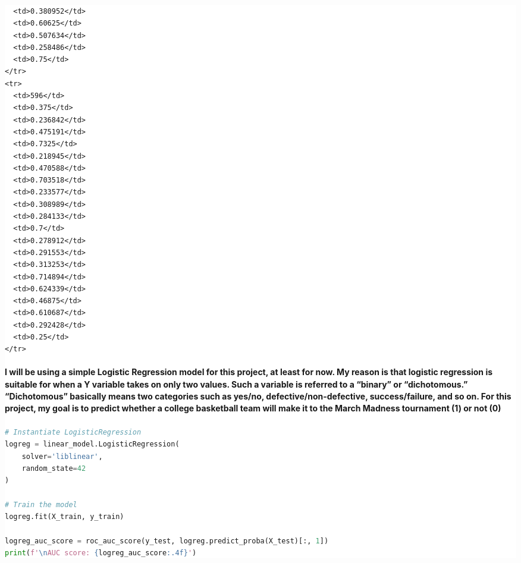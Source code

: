       <td>0.380952</td>
      <td>0.60625</td>
      <td>0.507634</td>
      <td>0.258486</td>
      <td>0.75</td>
    </tr>
    <tr>
      <td>596</td>
      <td>0.375</td>
      <td>0.236842</td>
      <td>0.475191</td>
      <td>0.7325</td>
      <td>0.218945</td>
      <td>0.470588</td>
      <td>0.703518</td>
      <td>0.233577</td>
      <td>0.308989</td>
      <td>0.284133</td>
      <td>0.7</td>
      <td>0.278912</td>
      <td>0.291553</td>
      <td>0.313253</td>
      <td>0.714894</td>
      <td>0.624339</td>
      <td>0.46875</td>
      <td>0.610687</td>
      <td>0.292428</td>
      <td>0.25</td>
    </tr>
  </tbody>
</table>
</div>



#### I will be using a simple Logistic Regression model for this project, at least for now. My reason is that logistic regression is suitable for when a Y variable takes on only two values. Such a variable is referred to a “binary” or “dichotomous.” “Dichotomous” basically means two categories such as yes/no, defective/non-defective, success/failure, and so on. For this project, my goal is to predict whether a college basketball team will make it to the March Madness tournament (1) or not (0)


```python
# Instantiate LogisticRegression
logreg = linear_model.LogisticRegression(
    solver='liblinear',
    random_state=42
)

# Train the model
logreg.fit(X_train, y_train)

logreg_auc_score = roc_auc_score(y_test, logreg.predict_proba(X_test)[:, 1])
print(f'\nAUC score: {logreg_auc_score:.4f}')
```
